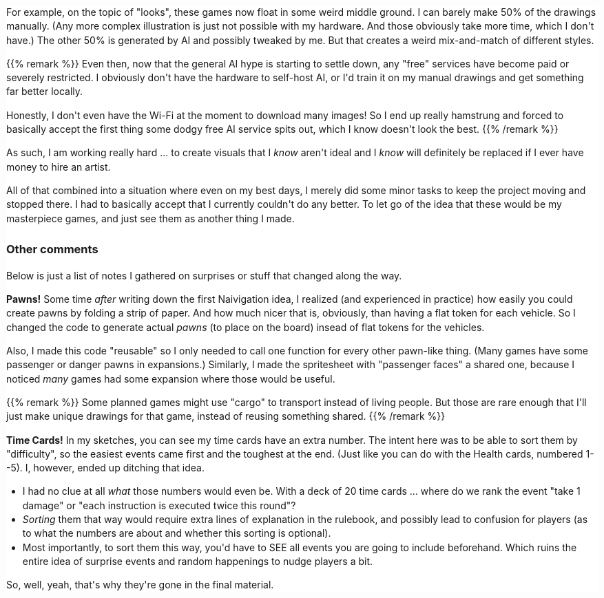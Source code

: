 For example, on the topic of "looks", these games now float in some weird middle ground. I can barely make 50% of the drawings manually. (Any more complex illustration is just not possible with my hardware. And those obviously take more time, which I don't have.) The other 50% is generated by AI and possibly tweaked by me. But that creates a weird mix-and-match of different styles.

{{% remark %}}
Even then, now that the general AI hype is starting to settle down, any "free" services have become paid or severely restricted. I obviously don't have the hardware to self-host AI, or I'd train it on my manual drawings and get something far better locally. 

Honestly, I don't even have the Wi-Fi at the moment to download many images! So I end up really hamstrung and forced to basically accept the first thing some dodgy free AI service spits out, which I know doesn't look the best.
{{% /remark %}}

As such, I am working really hard ... to create visuals that I _know_ aren't ideal and I _know_ will definitely be replaced if I ever have money to hire an artist.

All of that combined into a situation where even on my best days, I merely did some minor tasks to keep the project moving and stopped there. I had to basically accept that I currently couldn't do any better. To let go of the idea that these would be my masterpiece games, and just see them as another thing I made.

### Other comments

Below is just a list of notes I gathered on surprises or stuff that changed along the way.

**Pawns!** Some time _after_ writing down the first Naivigation idea, I realized (and experienced in practice) how easily you could create pawns by folding a strip of paper. And how much nicer that is, obviously, than having a flat token for each vehicle. So I changed the code to generate actual _pawns_ (to place on the board) insead of flat tokens for the vehicles.

Also, I made this code "reusable" so I only needed to call one function for every other pawn-like thing. (Many games have some passenger or danger pawns in expansions.) Similarly, I made the spritesheet with "passenger faces" a shared one, because I noticed _many_ games had some expansion where those would be useful. 

{{% remark %}}
Some planned games might use "cargo" to transport instead of living people. But those are rare enough that I'll just make unique drawings for that game, instead of reusing something shared.
{{% /remark %}}

**Time Cards!** In my sketches, you can see my time cards have an extra number. The intent here was to be able to sort them by "difficulty", so the easiest events came first and the toughest at the end. (Just like you can do with the Health cards, numbered 1--5). I, however, ended up ditching that idea.

* I had no clue at all _what_ those numbers would even be. With a deck of 20 time cards ... where do we rank the event "take 1 damage" or "each instruction is executed twice this round"?
* _Sorting_ them that way would require extra lines of explanation in the rulebook, and possibly lead to confusion for players (as to what the numbers are about and whether this sorting is optional).
* Most importantly, to sort them this way, you'd have to SEE all events you are going to include beforehand. Which ruins the entire idea of surprise events and random happenings to nudge players a bit.

So, well, yeah, that's why they're gone in the final material.
